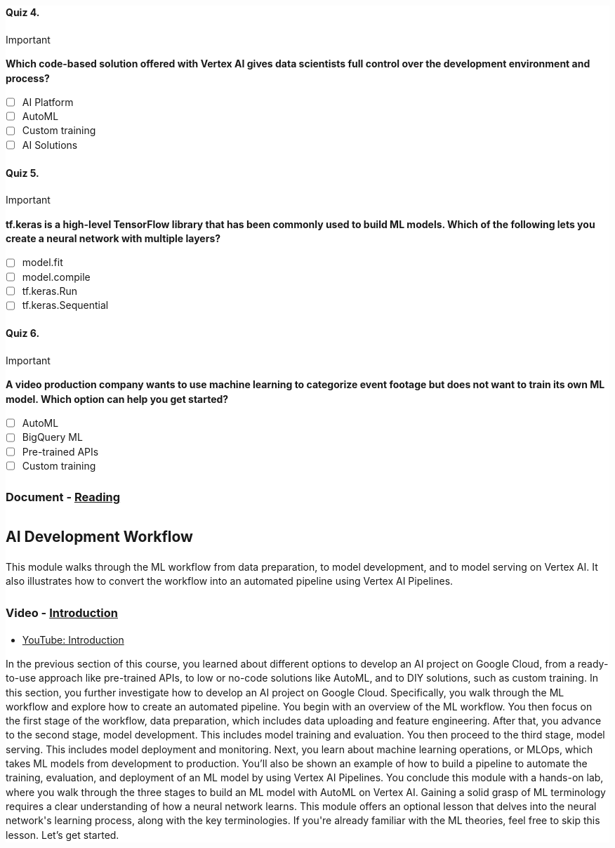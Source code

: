 #### Quiz 4.

> [!important]
> **Which code-based solution offered with Vertex AI gives data scientists full control over the development environment and process?**
>
> - [ ] AI Platform
> - [ ] AutoML
> - [ ] Custom training
> - [ ] AI Solutions

#### Quiz 5.

> [!important]
> **tf.keras is a high-level TensorFlow library that has been commonly used to build ML models. Which of the following lets you create a neural network with multiple layers?**
>
> - [ ] model.fit
> - [ ] model.compile
> - [ ] tf.keras.Run
> - [ ] tf.keras.Sequential

#### Quiz 6.

> [!important]
> **A video production company wants to use machine learning to categorize event footage but does not want to train its own ML model. Which option can help you get started?**
>
> - [ ] AutoML
> - [ ] BigQuery ML
> - [ ] Pre-trained APIs
> - [ ] Custom training

### Document - [Reading](https://www.cloudskillsboost.google/course_templates/593/documents/508324)

## AI Development Workflow

This module walks through the ML workflow from data preparation, to model development, and to model serving on Vertex AI. It also illustrates how to convert the workflow into an automated pipeline using Vertex AI Pipelines.

### Video - [Introduction](https://www.cloudskillsboost.google/course_templates/593/video/508325)

- [YouTube: Introduction](https://www.youtube.com/watch?v=WdgZmloMmcg)

In the previous section of this course, you learned about different options to develop an AI project on Google Cloud, from a ready-to-use approach like pre-trained APIs, to low or no-code solutions like AutoML, and to DIY solutions, such as custom training. In this section, you further investigate how to develop an AI project on Google Cloud. Specifically, you walk through the ML workflow and explore how to create an automated pipeline. You begin with an overview of the ML workflow. You then focus on the first stage of the workflow, data preparation, which includes data uploading and feature engineering. After that, you advance to the second stage, model development. This includes model training and evaluation. You then proceed to the third stage, model serving. This includes model deployment and monitoring. Next, you learn about machine learning operations, or MLOps, which takes ML models from development to production. You’ll also be shown an example of how to build a pipeline to automate the training, evaluation, and deployment of an ML model by using Vertex AI Pipelines. You conclude this module with a hands-on lab, where you walk through the three stages to build an ML model with AutoML on Vertex AI. Gaining a solid grasp of ML terminology requires a clear understanding of how a neural network learns. This module offers an optional lesson that delves into the neural network's learning process, along with the key terminologies. If you're already familiar with the ML theories, feel free to skip this lesson. Let’s get started.
